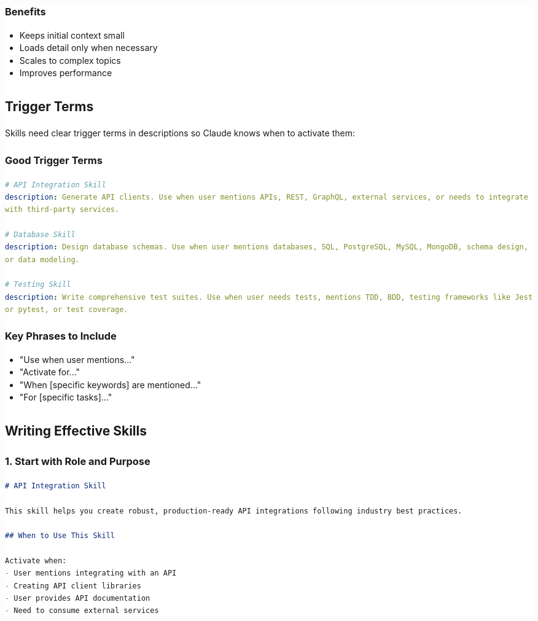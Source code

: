 ### Benefits
- Keeps initial context small
- Loads detail only when necessary
- Scales to complex topics
- Improves performance

## Trigger Terms

Skills need clear trigger terms in descriptions so Claude knows when to activate them:

### Good Trigger Terms

```yaml
# API Integration Skill
description: Generate API clients. Use when user mentions APIs, REST, GraphQL, external services, or needs to integrate with third-party services.

# Database Skill
description: Design database schemas. Use when user mentions databases, SQL, PostgreSQL, MySQL, MongoDB, schema design, or data modeling.

# Testing Skill
description: Write comprehensive test suites. Use when user needs tests, mentions TDD, BDD, testing frameworks like Jest or pytest, or test coverage.
```

### Key Phrases to Include
- "Use when user mentions..."
- "Activate for..."
- "When [specific keywords] are mentioned..."
- "For [specific tasks]..."

## Writing Effective Skills

### 1. Start with Role and Purpose

```markdown
# API Integration Skill

This skill helps you create robust, production-ready API integrations following industry best practices.

## When to Use This Skill

Activate when:
- User mentions integrating with an API
- Creating API client libraries
- User provides API documentation
- Need to consume external services
```
